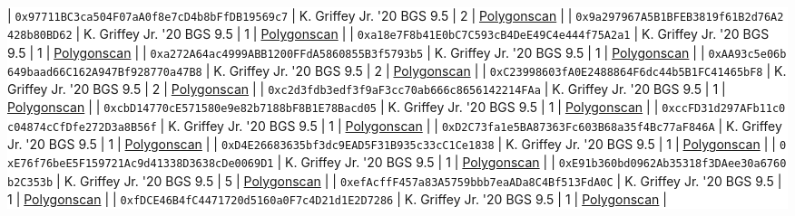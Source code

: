 | `0x97711BC3ca504F07aA0f8e7cD4b8bFfDB19569c7` | K. Griffey Jr. '20 BGS 9.5 | 2 | [Polygonscan](https://polygonscan.com/tx/0xd12cc4a461a4334788b30b8ca6508564dc4486367257c9a2d1dc132ddcb1f29e) |
| `0x9a297967A5B1BFEB3819f61B2d76A2428b80BD62` | K. Griffey Jr. '20 BGS 9.5 | 1 | [Polygonscan](https://polygonscan.com/tx/0x3cac777aac765df6a8623139905f0839ed3f548ff8c03e850bd29a3c5ac27df2) |
| `0xa18e7F8b41E0bC7C593cB4DeE49C4e444f75A2a1` | K. Griffey Jr. '20 BGS 9.5 | 1 | [Polygonscan](https://polygonscan.com/tx/0x774e288664741d9ad11ea79f3102cc16af0c3da8eef10a2901aac7231b964b25) |
| `0xa272A64ac4999ABB1200FFdA5860855B3f5793b5` | K. Griffey Jr. '20 BGS 9.5 | 1 | [Polygonscan](https://polygonscan.com/tx/0x52c5b020420e7175f84bc6a31b524da93c6dc1039af4bafeafe33ac62aa22387) |
| `0xAA93c5e06b649baad66C162A947Bf928770a47B8` | K. Griffey Jr. '20 BGS 9.5 | 2 | [Polygonscan](https://polygonscan.com/tx/0x13b7316c620ce66ae6b8d2b71d0bcf2f1e06a2f099a8c80aa50386923c013d3c) |
| `0xC23998603fA0E2488864F6dc44b5B1FC41465bF8` | K. Griffey Jr. '20 BGS 9.5 | 2 | [Polygonscan](https://polygonscan.com/tx/0xd9093aede10dad6f9a959c7c1f4593eeb1c3a007e42aac3a532696f0e2cc28df) |
| `0xc2d3fdb3edf3f9aF3cc70ab666c8656142214FAa` | K. Griffey Jr. '20 BGS 9.5 | 1 | [Polygonscan](https://polygonscan.com/tx/0x21dced133d1f5209653d02a989bb8947bc9872f77cc48cd9253a61628a4f7d83) |
| `0xcbD14770cE571580e9e82b7188bF8B1E78Bacd05` | K. Griffey Jr. '20 BGS 9.5 | 1 | [Polygonscan](https://polygonscan.com/tx/0xf4e7737172e0fad8373fc1afb505b61dd7d221b007d5655367d404c7e64768a6) |
| `0xccFD31d297AFb11c0c04874cCfDfe272D3a8B56f` | K. Griffey Jr. '20 BGS 9.5 | 1 | [Polygonscan](https://polygonscan.com/tx/0xf61618e055d8f072a0f9e3f7c7b7de9c3ad5a05148d1fd97409f276b9666fb12) |
| `0xD2C73fa1e5BA87363Fc603B68a35f4Bc77aF846A` | K. Griffey Jr. '20 BGS 9.5 | 1 | [Polygonscan](https://polygonscan.com/tx/0x9fc5f1b2d90b1af3fbbcd4906326ae3e3dc898f208a8f562b517e06c27b64743) |
| `0xD4E26683635bf3dc9EAD5F31B935c33cC1Ce1838` | K. Griffey Jr. '20 BGS 9.5 | 1 | [Polygonscan](https://polygonscan.com/tx/0x40437cb95ec73e6a0a2e488d8210061f5414e19901342e6521203296af9b4457) |
| `0xE76f76beE5F159721Ac9d41338D3638cDe0069D1` | K. Griffey Jr. '20 BGS 9.5 | 1 | [Polygonscan](https://polygonscan.com/tx/0xea21d3a30fb60fb05614cdd910ea13cbfc06d889ff62eada2bc4b55c6729491d) |
| `0xE91b360bd0962Ab35318f3DAee30a6760b2C353b` | K. Griffey Jr. '20 BGS 9.5 | 5 | [Polygonscan](https://polygonscan.com/tx/0x2d9fbd0c5c4722959a8777085b3d4f9861ead4bbfb75bc43557a57a4cc44be0f) |
| `0xefAcffF457a83A5759bbb7eaADa8C4Bf513FdA0C` | K. Griffey Jr. '20 BGS 9.5 | 1 | [Polygonscan](https://polygonscan.com/tx/0xbd37be79cd8e1ceac7f9569086f8dad64bc5bb047daa53dbc96362d235f79643) |
| `0xfDCE46B4fC4471720d5160a0F7c4D21d1E2D7286` | K. Griffey Jr. '20 BGS 9.5 | 1 | [Polygonscan](https://polygonscan.com/tx/0xbfb55f2e4c7fdc7aa1cde63d1bcb006689353495123aa8ec3969885ee9e17cc3) |
